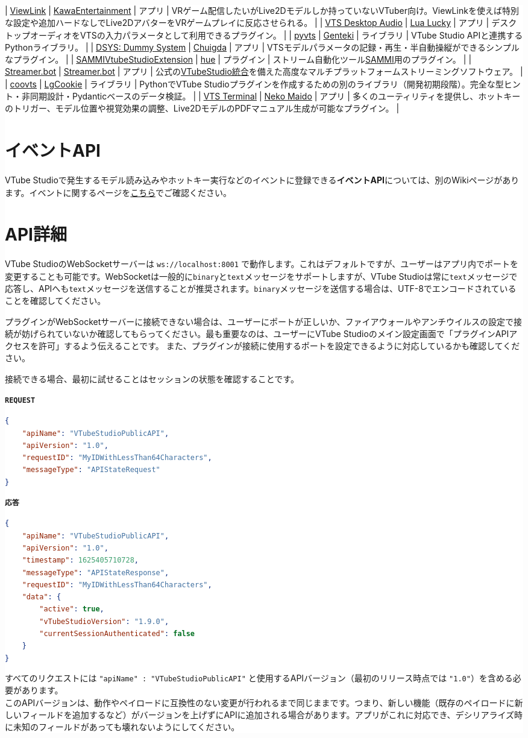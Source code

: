 | [ViewLink](https://kawaentertainment.itch.io/viewlink) | [KawaEntertainment](https://twitter.com/kawa_entertain) | アプリ | VRゲーム配信したいがLive2Dモデルしか持っていないVTuber向け。ViewLinkを使えば特別な設定や追加ハードなしでLive2DアバターをVRゲームプレイに反応させられる。 |
| [VTS Desktop Audio](https://lualucky.itch.io/vts-desktop-audio-plugin) | [Lua Lucky](https://twitter.com/LuaVLucky) | アプリ | デスクトップオーディオをVTSの入力パラメータとして利用できるプラグイン。 |
| [pyvts](https://github.com/Genteki/pyvts) | [Genteki](https://github.com/Genteki) | ライブラリ | VTube Studio APIと連携するPythonライブラリ。 |
| [DSYS: Dummy System](https://github.com/chuigda/Project-WG/tree/master/extra/dsys) | [Chuigda](https://github.com/chuigda) | アプリ | VTSモデルパラメータの記録・再生・半自動操縦ができるシンプルなプラグイン。 |
| [SAMMIVtubeStudioExtension](https://github.com/HueVirtualCreature/SAMMIVtubeStudioExtension) | [hue](https://twitter.com/Hue_SwordDevil) | プラグイン | ストリーム自動化ツール[SAMMI](https://sammi.solutions/)用のプラグイン。 |
| [Streamer.bot](https://streamer.bot) | [Streamer.bot](https://streamer.bot) | アプリ | 公式の[VTubeStudio統合](https://docs.streamer.bot/guide/integrations/vtube-studio)を備えた高度なマルチプラットフォームストリーミングソフトウェア。 |
| [coovts](https://github.com/lgc2333/coovts) | [LgCookie](https://github.com/lgc2333) | ライブラリ | PythonでVTube Studioプラグインを作成するための別のライブラリ（開発初期段階）。完全な型ヒント・非同期設計・Pydanticベースのデータ検証。 |
| [VTS Terminal](https://www.nekomaido.com/plugin/vts-terminal) | [Neko Maido](https://www.nekomaido.com) | アプリ | 多くのユーティリティを提供し、ホットキーのトリガー、モデル位置や視覚効果の調整、Live2DモデルのPDFマニュアル生成が可能なプラグイン。 |

# イベントAPI

VTube Studioで発生するモデル読み込みやホットキー実行などのイベントに登録できる**イベントAPI**については、別のWikiページがあります。イベントに関するページを[こちら](Events/)でご確認ください。

# API詳細

VTube StudioのWebSocketサーバーは `ws://localhost:8001` で動作します。これはデフォルトですが、ユーザーはアプリ内でポートを変更することも可能です。WebSocketは一般的に`binary`と`text`メッセージをサポートしますが、VTube Studioは常に`text`メッセージで応答し、APIへも`text`メッセージを送信することが推奨されます。`binary`メッセージを送信する場合は、UTF-8でエンコードされていることを確認してください。

プラグインがWebSocketサーバーに接続できない場合は、ユーザーにポートが正しいか、ファイアウォールやアンチウイルスの設定で接続が妨げられていないか確認してもらってください。最も重要なのは、ユーザーにVTube Studioのメイン設定画面で「プラグインAPIアクセスを許可」するよう伝えることです。
また、プラグインが接続に使用するポートを設定できるように対応しているかも確認してください。


接続できる場合、最初に試せることはセッションの状態を確認することです。

**`REQUEST`**
```json
{
	"apiName": "VTubeStudioPublicAPI",
	"apiVersion": "1.0",
	"requestID": "MyIDWithLessThan64Characters",
	"messageType": "APIStateRequest"
}
```
**`応答`**

```json
{
	"apiName": "VTubeStudioPublicAPI",
	"apiVersion": "1.0",
	"timestamp": 1625405710728,
	"messageType": "APIStateResponse",
	"requestID": "MyIDWithLessThan64Characters",
	"data": {
		"active": true,
		"vTubeStudioVersion": "1.9.0",
		"currentSessionAuthenticated": false
	}
}
```
すべてのリクエストには `"apiName" : "VTubeStudioPublicAPI"` と使用するAPIバージョン（最初のリリース時点では `"1.0"`）を含める必要があります。  
このAPIバージョンは、動作やペイロードに互換性のない変更が行われるまで同じままです。つまり、新しい機能（既存のペイロードに新しいフィールドを追加するなど）がバージョンを上げずにAPIに追加される場合があります。アプリがこれに対応でき、デシリアライズ時に未知のフィールドがあっても壊れないようにしてください。  
